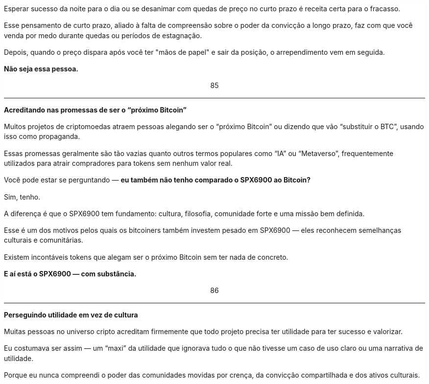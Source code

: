 Esperar sucesso da noite para o dia ou se desanimar com quedas de preço no curto prazo é receita certa para o fracasso.

Esse pensamento de curto prazo, aliado à falta de compreensão sobre o poder da convicção a longo prazo, faz com que você venda por medo durante quedas ou períodos de estagnação.

Depois, quando o preço dispara após você ter "mãos de papel" e sair da posição, o arrependimento vem em seguida.

**Não seja essa pessoa.**

<div align="center">

85

</div>




---
**Acreditando nas promessas de ser o “próximo Bitcoin”**

Muitos projetos de criptomoedas atraem pessoas alegando ser o “próximo Bitcoin” ou dizendo que vão “substituir o BTC”, usando isso como propaganda.

Essas promessas geralmente são tão vazias quanto outros termos populares como “IA” ou “Metaverso”, frequentemente utilizados para atrair compradores para tokens sem nenhum valor real.

Você pode estar se perguntando — **eu também não tenho comparado o SPX6900 ao Bitcoin?**

Sim, tenho.

A diferença é que o SPX6900 tem fundamento: cultura, filosofia, comunidade forte e uma missão bem definida.

Esse é um dos motivos pelos quais os bitcoiners também investem pesado em SPX6900 — eles reconhecem semelhanças culturais e comunitárias.

Existem incontáveis tokens que alegam ser o próximo Bitcoin sem ter nada de concreto.

**E aí está o SPX6900 — com substância.**

<div align="center">

86

</div>




---
**Perseguindo utilidade em vez de cultura**

Muitas pessoas no universo cripto acreditam firmemente que todo projeto precisa ter utilidade para ter sucesso e valorizar.

Eu costumava ser assim — um “maxi” da utilidade que ignorava tudo o que não tivesse um caso de uso claro ou uma narrativa de utilidade.

Porque eu nunca compreendi o poder das comunidades movidas por crença, da convicção compartilhada e dos ativos culturais.
